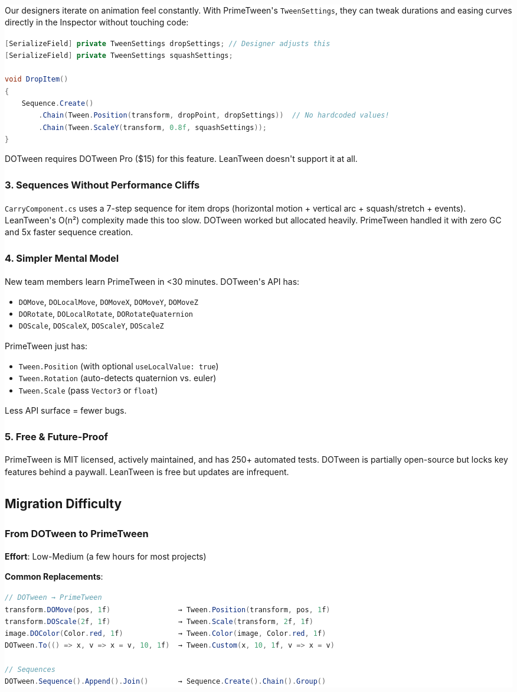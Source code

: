 Our designers iterate on animation feel constantly. With PrimeTween's `TweenSettings`, they can
tweak durations and easing curves directly in the Inspector without touching code:

```csharp
[SerializeField] private TweenSettings dropSettings; // Designer adjusts this
[SerializeField] private TweenSettings squashSettings;

void DropItem()
{
    Sequence.Create()
        .Chain(Tween.Position(transform, dropPoint, dropSettings))  // No hardcoded values!
        .Chain(Tween.ScaleY(transform, 0.8f, squashSettings));
}
```

DOTween requires DOTween Pro ($15) for this feature. LeanTween doesn't support it at all.

### 3. **Sequences Without Performance Cliffs**

`CarryComponent.cs` uses a 7-step sequence for item drops (horizontal motion + vertical arc +
squash/stretch + events). LeanTween's O(n²) complexity made this too slow. DOTween worked but
allocated heavily. PrimeTween handled it with zero GC and 5x faster sequence creation.

### 4. **Simpler Mental Model**

New team members learn PrimeTween in <30 minutes. DOTween's API has:

- `DOMove`, `DOLocalMove`, `DOMoveX`, `DOMoveY`, `DOMoveZ`
- `DORotate`, `DOLocalRotate`, `DORotateQuaternion`
- `DOScale`, `DOScaleX`, `DOScaleY`, `DOScaleZ`

PrimeTween just has:

- `Tween.Position` (with optional `useLocalValue: true`)
- `Tween.Rotation` (auto-detects quaternion vs. euler)
- `Tween.Scale` (pass `Vector3` or `float`)

Less API surface = fewer bugs.

### 5. **Free & Future-Proof**

PrimeTween is MIT licensed, actively maintained, and has 250+ automated tests. DOTween is partially
open-source but locks key features behind a paywall. LeanTween is free but updates are infrequent.

## Migration Difficulty

### From DOTween to PrimeTween

**Effort**: Low-Medium (a few hours for most projects)

**Common Replacements**:

```csharp
// DOTween → PrimeTween
transform.DOMove(pos, 1f)                → Tween.Position(transform, pos, 1f)
transform.DOScale(2f, 1f)                → Tween.Scale(transform, 2f, 1f)
image.DOColor(Color.red, 1f)             → Tween.Color(image, Color.red, 1f)
DOTween.To(() => x, v => x = v, 10, 1f)  → Tween.Custom(x, 10, 1f, v => x = v)

// Sequences
DOTween.Sequence().Append().Join()       → Sequence.Create().Chain().Group()
```
